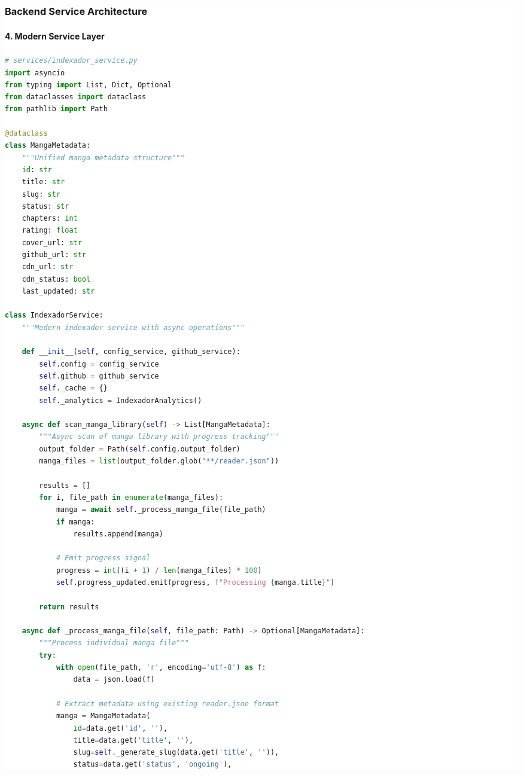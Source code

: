 ### Backend Service Architecture

#### **4. Modern Service Layer**
```python
# services/indexador_service.py
import asyncio
from typing import List, Dict, Optional
from dataclasses import dataclass
from pathlib import Path

@dataclass
class MangaMetadata:
    """Unified manga metadata structure"""
    id: str
    title: str
    slug: str
    status: str
    chapters: int
    rating: float
    cover_url: str
    github_url: str
    cdn_url: str
    cdn_status: bool
    last_updated: str

class IndexadorService:
    """Modern indexador service with async operations"""
    
    def __init__(self, config_service, github_service):
        self.config = config_service
        self.github = github_service
        self._cache = {}
        self._analytics = IndexadorAnalytics()
    
    async def scan_manga_library(self) -> List[MangaMetadata]:
        """Async scan of manga library with progress tracking"""
        output_folder = Path(self.config.output_folder)
        manga_files = list(output_folder.glob("**/reader.json"))
        
        results = []
        for i, file_path in enumerate(manga_files):
            manga = await self._process_manga_file(file_path)
            if manga:
                results.append(manga)
            
            # Emit progress signal
            progress = int((i + 1) / len(manga_files) * 100)
            self.progress_updated.emit(progress, f"Processing {manga.title}")
        
        return results
    
    async def _process_manga_file(self, file_path: Path) -> Optional[MangaMetadata]:
        """Process individual manga file"""
        try:
            with open(file_path, 'r', encoding='utf-8') as f:
                data = json.load(f)
            
            # Extract metadata using existing reader.json format
            manga = MangaMetadata(
                id=data.get('id', ''),
                title=data.get('title', ''),
                slug=self._generate_slug(data.get('title', '')),
                status=data.get('status', 'ongoing'),
```